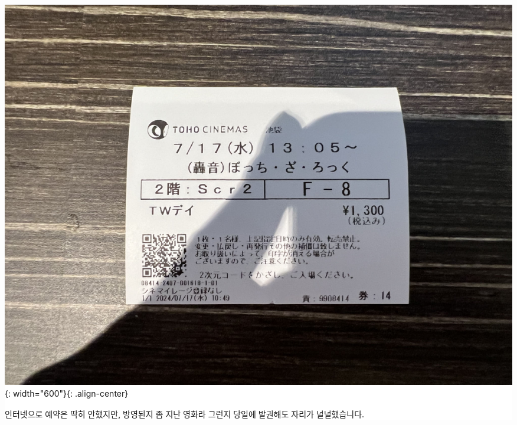 ![](/assets/images/Travel/037/04.jpeg){: width="600"}{: .align-center}

인터넷으로 예약은 딱히 안했지만, 방영된지 좀 지난 영화라 그런지 당일에 발권해도 자리가 널널했습니다.
